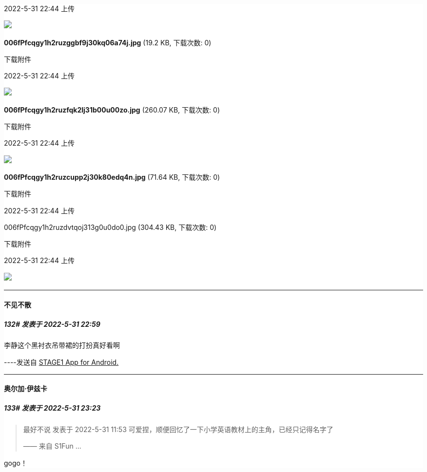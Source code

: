 2022-5-31 22:44 上传

<img src="https://img.saraba1st.com/forum/202205/31/224412k2qsg6lqxtzfsz02.jpg" referrerpolicy="no-referrer">

<strong>006fPfcqgy1h2ruzggbf9j30kq06a74j.jpg</strong> (19.2 KB, 下载次数: 0)

下载附件

2022-5-31 22:44 上传

<img src="https://img.saraba1st.com/forum/202205/31/224412poy2nnhx2zp3zzzl.jpg" referrerpolicy="no-referrer">

<strong>006fPfcqgy1h2ruzfqk2lj31b00u00zo.jpg</strong> (260.07 KB, 下载次数: 0)

下载附件

2022-5-31 22:44 上传

<img src="https://img.saraba1st.com/forum/202205/31/224412y89ztp8qe044egtg.jpg" referrerpolicy="no-referrer">

<strong>006fPfcqgy1h2ruzcupp2j30k80edq4n.jpg</strong> (71.64 KB, 下载次数: 0)

下载附件

2022-5-31 22:44 上传

006fPfcqgy1h2ruzdvtqoj313g0u0do0.jpg
(304.43 KB, 下载次数: 0)

下载附件

2022-5-31 22:44 上传

<img src="https://img.saraba1st.com/forum/202205/31/224412hetpueszmxmn0zxu.jpg" referrerpolicy="no-referrer">



*****

####  不见不散  
##### 132#       发表于 2022-5-31 22:59

李静这个黑衬衣吊带裙的打扮真好看啊

----发送自 [STAGE1 App for Android.](http://stage1.5j4m.com/?1.37)



*****

####  奥尔加·伊兹卡  
##### 133#       发表于 2022-5-31 23:23

<blockquote>最好不说 发表于 2022-5-31 11:53
可爱捏，顺便回忆了一下小学英语教材上的主角，已经只记得名字了

—— 来自 S1Fun ...</blockquote>
gogo！

